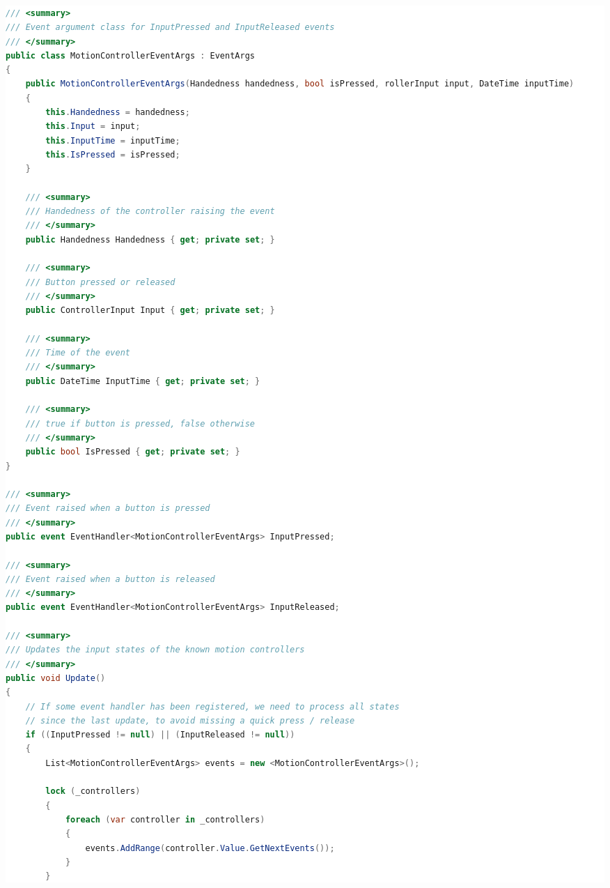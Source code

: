 ```csharp
/// <summary> 
/// Event argument class for InputPressed and InputReleased events 
/// </summary> 
public class MotionControllerEventArgs : EventArgs 
{ 
    public MotionControllerEventArgs(Handedness handedness, bool isPressed, rollerInput input, DateTime inputTime) 
    { 
        this.Handedness = handedness; 
        this.Input = input; 
        this.InputTime = inputTime; 
        this.IsPressed = isPressed; 
    } 

    /// <summary> 
    /// Handedness of the controller raising the event 
    /// </summary> 
    public Handedness Handedness { get; private set; } 

    /// <summary> 
    /// Button pressed or released 
    /// </summary> 
    public ControllerInput Input { get; private set; } 

    /// <summary> 
    /// Time of the event 
    /// </summary> 
    public DateTime InputTime { get; private set; } 

    /// <summary> 
    /// true if button is pressed, false otherwise 
    /// </summary> 
    public bool IsPressed { get; private set; } 
} 

/// <summary> 
/// Event raised when a button is pressed 
/// </summary> 
public event EventHandler<MotionControllerEventArgs> InputPressed; 

/// <summary> 
/// Event raised when a button is released 
/// </summary> 
public event EventHandler<MotionControllerEventArgs> InputReleased; 

/// <summary> 
/// Updates the input states of the known motion controllers 
/// </summary> 
public void Update() 
{ 
    // If some event handler has been registered, we need to process all states  
    // since the last update, to avoid missing a quick press / release 
    if ((InputPressed != null) || (InputReleased != null)) 
    { 
        List<MotionControllerEventArgs> events = new <MotionControllerEventArgs>(); 

        lock (_controllers) 
        { 
            foreach (var controller in _controllers) 
            { 
                events.AddRange(controller.Value.GetNextEvents()); 
            } 
        } 
```